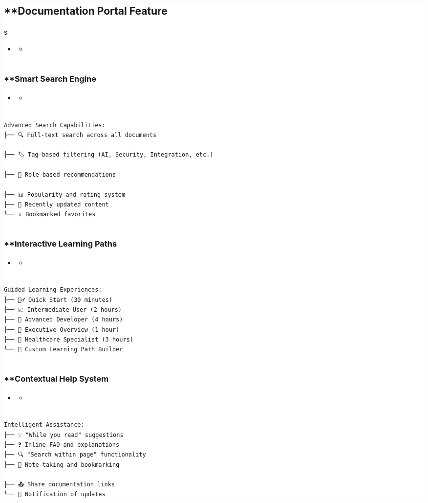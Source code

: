 #

## **Documentation Portal Feature

s

* *

#

### **Smart Search Engine

* *

```

Advanced Search Capabilities:
├── 🔍 Full-text search across all documents

├── 🏷️ Tag-based filtering (AI, Security, Integration, etc.)

├── 👥 Role-based recommendations

├── 📊 Popularity and rating system
├── 📅 Recently updated content
└── ⭐ Bookmarked favorites

```

#

### **Interactive Learning Paths

* *

```

Guided Learning Experiences:
├── 🏃‍♂️ Quick Start (30 minutes)
├── 📈 Intermediate User (2 hours)
├── 🔧 Advanced Developer (4 hours)
├── 👔 Executive Overview (1 hour)
├── 🏥 Healthcare Specialist (3 hours)
└── 💼 Custom Learning Path Builder

```

#

### **Contextual Help System

* *

```

Intelligent Assistance:
├── 💡 "While you read" suggestions
├── ❓ Inline FAQ and explanations
├── 🔍 "Search within page" functionality
├── 📝 Note-taking and bookmarking

├── 📤 Share documentation links
└── 🔔 Notification of updates

```
